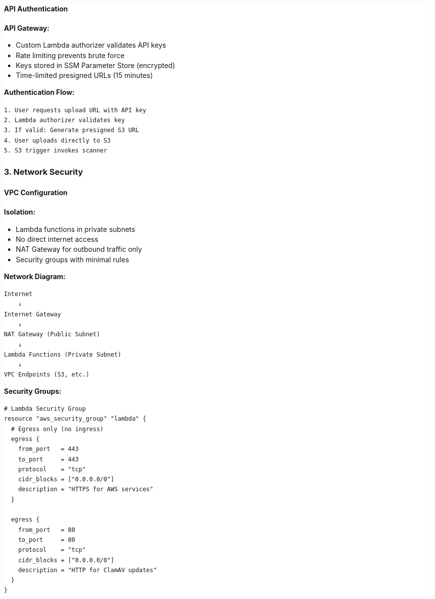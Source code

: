#### API Authentication

**API Gateway:**
- Custom Lambda authorizer validates API keys
- Rate limiting prevents brute force
- Keys stored in SSM Parameter Store (encrypted)
- Time-limited presigned URLs (15 minutes)

**Authentication Flow:**
```
1. User requests upload URL with API key
2. Lambda authorizer validates key
3. If valid: Generate presigned S3 URL
4. User uploads directly to S3
5. S3 trigger invokes scanner
```

### 3. Network Security

#### VPC Configuration

**Isolation:**
- Lambda functions in private subnets
- No direct internet access
- NAT Gateway for outbound traffic only
- Security groups with minimal rules

**Network Diagram:**
```
Internet
    ↓
Internet Gateway
    ↓
NAT Gateway (Public Subnet)
    ↓
Lambda Functions (Private Subnet)
    ↓
VPC Endpoints (S3, etc.)
```

**Security Groups:**
```hcl
# Lambda Security Group
resource "aws_security_group" "lambda" {
  # Egress only (no ingress)
  egress {
    from_port   = 443
    to_port     = 443
    protocol    = "tcp"
    cidr_blocks = ["0.0.0.0/0"]
    description = "HTTPS for AWS services"
  }
  
  egress {
    from_port   = 80
    to_port     = 80
    protocol    = "tcp"
    cidr_blocks = ["0.0.0.0/0"]
    description = "HTTP for ClamAV updates"
  }
}
```
